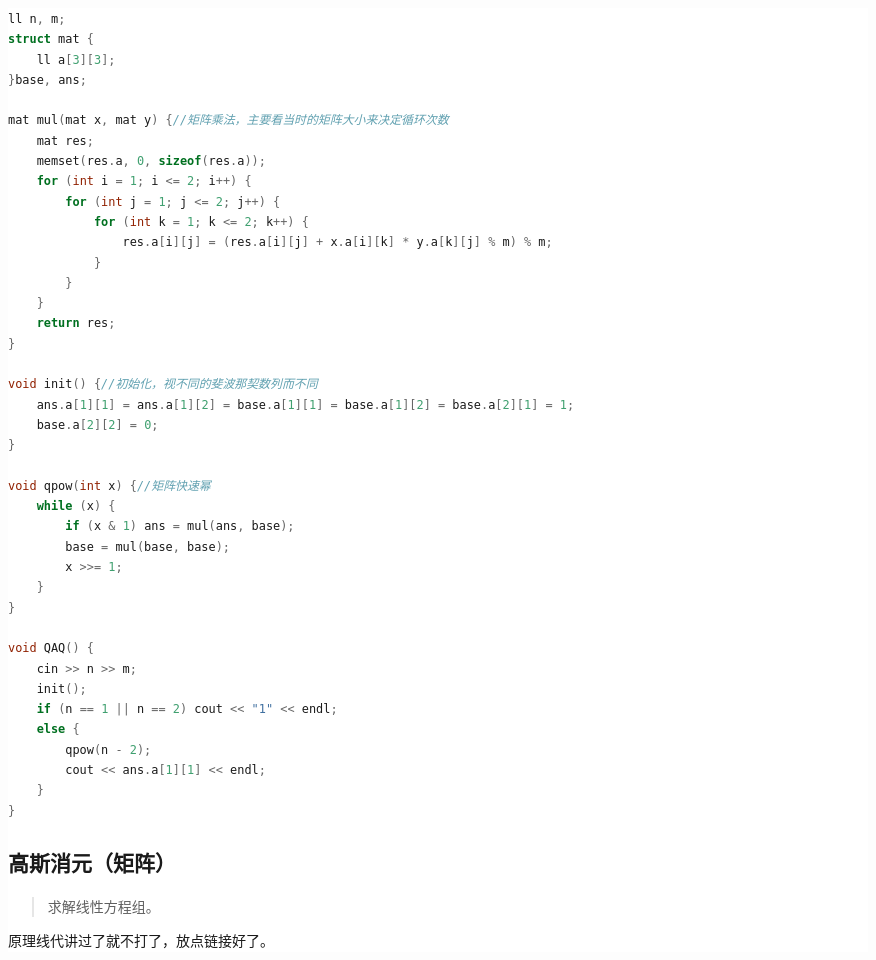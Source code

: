 ~~~c++
ll n, m;
struct mat {
	ll a[3][3];
}base, ans;

mat mul(mat x, mat y) {//矩阵乘法，主要看当时的矩阵大小来决定循环次数
	mat res;
	memset(res.a, 0, sizeof(res.a));
	for (int i = 1; i <= 2; i++) {
		for (int j = 1; j <= 2; j++) {
			for (int k = 1; k <= 2; k++) {
				res.a[i][j] = (res.a[i][j] + x.a[i][k] * y.a[k][j] % m) % m;
			}
		}
	}
	return res;
}

void init() {//初始化，视不同的斐波那契数列而不同 
	ans.a[1][1] = ans.a[1][2] = base.a[1][1] = base.a[1][2] = base.a[2][1] = 1;
	base.a[2][2] = 0;
}

void qpow(int x) {//矩阵快速幂
	while (x) {
		if (x & 1) ans = mul(ans, base);
		base = mul(base, base);
		x >>= 1;
	}
}

void QAQ() {
	cin >> n >> m;
	init();
	if (n == 1 || n == 2) cout << "1" << endl;
	else {
		qpow(n - 2);
		cout << ans.a[1][1] << endl;
	}
}
~~~







## 高斯消元（矩阵）

> 求解线性方程组。

原理线代讲过了就不打了，放点链接好了。
